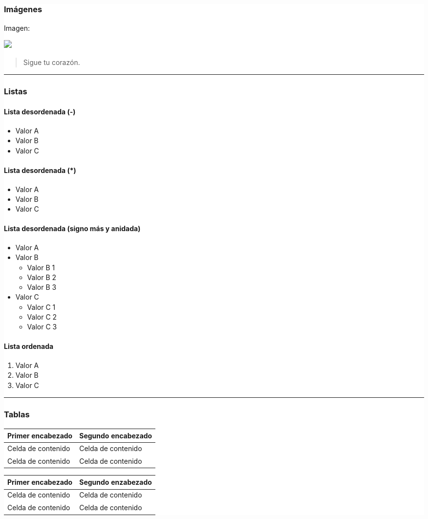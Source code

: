 ### Imágenes

Imagen:

![](https://pandao.github.io/editor.md/examples/images/4.jpg)

> Sigue tu corazón.

----

### Listas

#### Lista desordenada (-)

- Valor A
- Valor B
- Valor C
     
#### Lista desordenada (*)

* Valor A
* Valor B
* Valor C

#### Lista desordenada (signo más y anidada)
                
+ Valor A
+ Valor B
    + Valor B 1
    + Valor B 2
    + Valor B 3
+ Valor C
    * Valor C 1
    * Valor C 2
    * Valor C 3

#### Lista ordenada
                
1. Valor A
2. Valor B
3. Valor C
                
----
                    
### Tablas
                    
Primer encabezado   | Segundo encabezado
------------------- | -------------
Celda de contenido  | Celda de contenido
Celda de contenido  | Celda de contenido 

| Primer encabezado   | Segundo enzabezado  |
| ------------------- | ------------------- |
| Celda de contenido  | Celda de contenido  |
| Celda de contenido  | Celda de contenido  |
